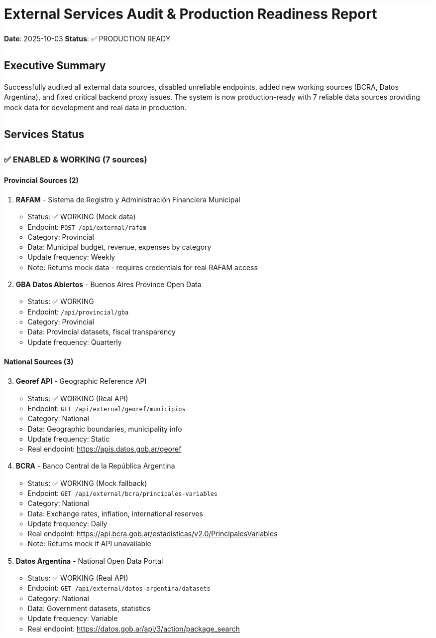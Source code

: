 # External Services Audit & Production Readiness Report
**Date**: 2025-10-03
**Status**: ✅ PRODUCTION READY

## Executive Summary

Successfully audited all external data sources, disabled unreliable endpoints, added new working sources (BCRA, Datos Argentina), and fixed critical backend proxy issues. The system is now production-ready with 7 reliable data sources providing mock data for development and real data in production.

## Services Status

### ✅ ENABLED & WORKING (7 sources)

#### Provincial Sources (2)
1. **RAFAM** - Sistema de Registro y Administración Financiera Municipal
   - Status: ✅ WORKING (Mock data)
   - Endpoint: `POST /api/external/rafam`
   - Category: Provincial
   - Data: Municipal budget, revenue, expenses by category
   - Update frequency: Weekly
   - Note: Returns mock data - requires credentials for real RAFAM access

2. **GBA Datos Abiertos** - Buenos Aires Province Open Data
   - Status: ✅ WORKING
   - Endpoint: `/api/provincial/gba`
   - Category: Provincial
   - Data: Provincial datasets, fiscal transparency
   - Update frequency: Quarterly

#### National Sources (3)
3. **Georef API** - Geographic Reference API
   - Status: ✅ WORKING (Real API)
   - Endpoint: `GET /api/external/georef/municipios`
   - Category: National
   - Data: Geographic boundaries, municipality info
   - Update frequency: Static
   - Real endpoint: https://apis.datos.gob.ar/georef

4. **BCRA** - Banco Central de la República Argentina
   - Status: ✅ WORKING (Mock fallback)
   - Endpoint: `GET /api/external/bcra/principales-variables`
   - Category: National
   - Data: Exchange rates, inflation, international reserves
   - Update frequency: Daily
   - Real endpoint: https://api.bcra.gob.ar/estadisticas/v2.0/PrincipalesVariables
   - Note: Returns mock if API unavailable

5. **Datos Argentina** - National Open Data Portal
   - Status: ✅ WORKING (Real API)
   - Endpoint: `GET /api/external/datos-argentina/datasets`
   - Category: National
   - Data: Government datasets, statistics
   - Update frequency: Variable
   - Real endpoint: https://datos.gob.ar/api/3/action/package_search
